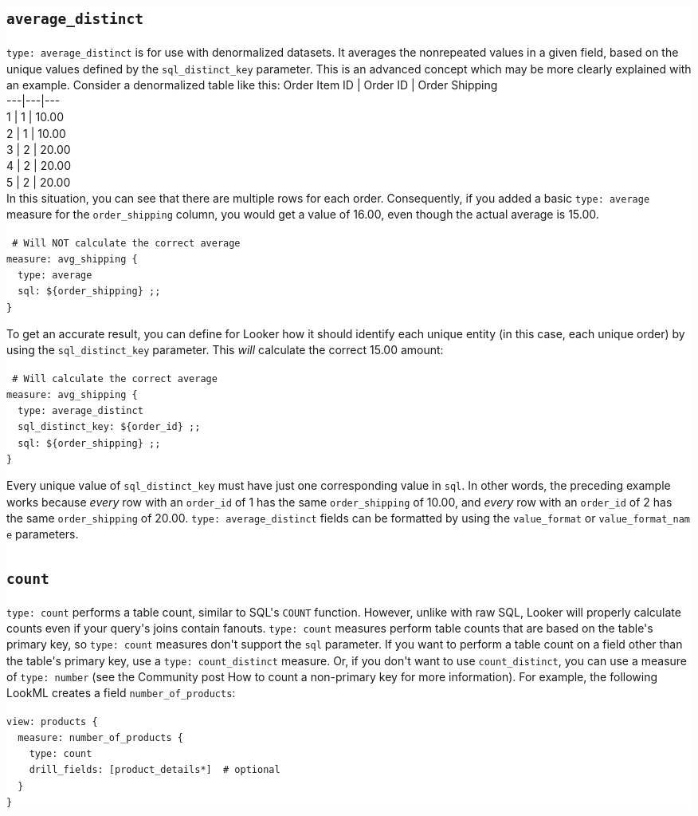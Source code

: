 ## `average_distinct`
`type: average_distinct` is for use with denormalized datasets. It averages the nonrepeated values in a given field, based on the unique values defined by the `sql_distinct_key` parameter.
This is an advanced concept which may be more clearly explained with an example. Consider a denormalized table like this:
Order Item ID | Order ID | Order Shipping  
---|---|---  
1 | 1 | 10.00  
2 | 1 | 10.00  
3 | 2 | 20.00  
4 | 2 | 20.00  
5 | 2 | 20.00  
In this situation, you can see that there are multiple rows for each order. Consequently, if you added a basic `type: average` measure for the `order_shipping` column, you would get a value of 16.00, even though the actual average is 15.00.
```
 # Will NOT calculate the correct average
measure: avg_shipping {
  type: average
  sql: ${order_shipping} ;;
}

```

To get an accurate result, you can define for Looker how it should identify each unique entity (in this case, each unique order) by using the `sql_distinct_key` parameter. This _will_ calculate the correct 15.00 amount:
```
 # Will calculate the correct average
measure: avg_shipping {
  type: average_distinct
  sql_distinct_key: ${order_id} ;;
  sql: ${order_shipping} ;;
}

```

Every unique value of `sql_distinct_key` must have just one corresponding value in `sql`. In other words, the preceding example works because _every_ row with an `order_id` of 1 has the same `order_shipping` of 10.00, and _every_ row with an `order_id` of 2 has the same `order_shipping` of 20.00.
`type: average_distinct` fields can be formatted by using the `value_format` or `value_format_name` parameters.
## `count`
`type: count` performs a table count, similar to SQL's `COUNT` function. However, unlike with raw SQL, Looker will properly calculate counts even if your query's joins contain fanouts.
`type: count` measures perform table counts that are based on the table's primary key, so `type: count` measures don't support the `sql` parameter.
If you want to perform a table count on a field other than the table's primary key, use a `type: count_distinct` measure. Or, if you don't want to use `count_distinct`, you can use a measure of `type: number` (see the Community post How to count a non-primary key for more information).
For example, the following LookML creates a field `number_of_products`:
```
view: products {
  measure: number_of_products {
    type: count
    drill_fields: [product_details*]  # optional
  }
}

```
